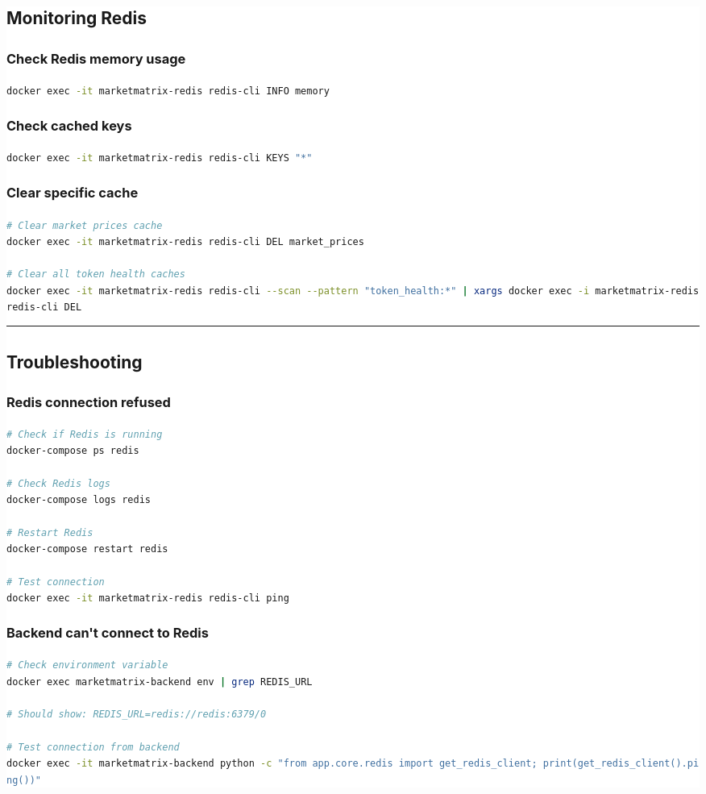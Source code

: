
## Monitoring Redis

### Check Redis memory usage

```bash
docker exec -it marketmatrix-redis redis-cli INFO memory
```

### Check cached keys

```bash
docker exec -it marketmatrix-redis redis-cli KEYS "*"
```

### Clear specific cache

```bash
# Clear market prices cache
docker exec -it marketmatrix-redis redis-cli DEL market_prices

# Clear all token health caches
docker exec -it marketmatrix-redis redis-cli --scan --pattern "token_health:*" | xargs docker exec -i marketmatrix-redis redis-cli DEL
```

---

## Troubleshooting

### Redis connection refused

```bash
# Check if Redis is running
docker-compose ps redis

# Check Redis logs
docker-compose logs redis

# Restart Redis
docker-compose restart redis

# Test connection
docker exec -it marketmatrix-redis redis-cli ping
```

### Backend can't connect to Redis

```bash
# Check environment variable
docker exec marketmatrix-backend env | grep REDIS_URL

# Should show: REDIS_URL=redis://redis:6379/0

# Test connection from backend
docker exec -it marketmatrix-backend python -c "from app.core.redis import get_redis_client; print(get_redis_client().ping())"
```
